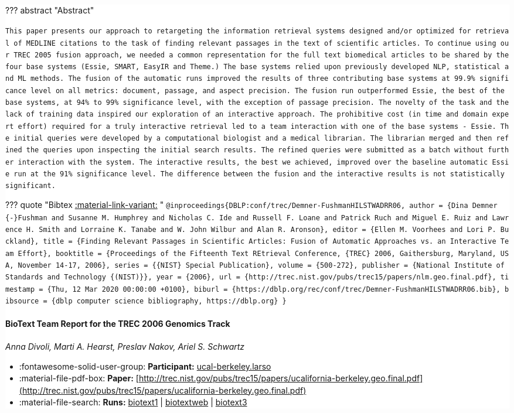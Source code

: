 ??? abstract "Abstract"
	
	This paper presents our approach to retargeting the information retrieval systems designed and/or optimized for retrieval of MEDLINE citations to the task of finding relevant passages in the text of scientific articles. To continue using our TREC 2005 fusion approach, we needed a common representation for the full text biomedical articles to be shared by the four base systems (Essie, SMART, EasyIR and Theme.) The base systems relied upon previously developed NLP, statistical and ML methods. The fusion of the automatic runs improved the results of three contributing base systems at 99.9% significance level on all metrics: document, passage, and aspect precision. The fusion run outperformed Essie, the best of the base systems, at 94% to 99% significance level, with the exception of passage precision. The novelty of the task and the lack of training data inspired our exploration of an interactive approach. The prohibitive cost (in time and domain expert effort) required for a truly interactive retrieval led to a team interaction with one of the base systems - Essie. The initial queries were developed by a computational biologist and a medical librarian. The librarian merged and then refined the queries upon inspecting the initial search results. The refined queries were submitted as a batch without further interaction with the system. The interactive results, the best we achieved, improved over the baseline automatic Essie run at the 91% significance level. The difference between the fusion and the interactive results is not statistically significant.
	

??? quote "Bibtex [:material-link-variant:](https://dblp.org/rec/conf/trec/Demner-FushmanHILSTWADRR06.bib) "
	```
	@inproceedings{DBLP:conf/trec/Demner-FushmanHILSTWADRR06,
		author = {Dina Demner{-}Fushman and Susanne M. Humphrey and Nicholas C. Ide and Russell F. Loane and Patrick Ruch and Miguel E. Ruiz and Lawrence H. Smith and Lorraine K. Tanabe and W. John Wilbur and Alan R. Aronson},
		editor = {Ellen M. Voorhees and Lori P. Buckland},
		title = {Finding Relevant Passages in Scientific Articles: Fusion of Automatic Approaches vs. an Interactive Team Effort},
		booktitle = {Proceedings of the Fifteenth Text REtrieval Conference, {TREC} 2006, Gaithersburg, Maryland, USA, November 14-17, 2006},
		series = {{NIST} Special Publication},
		volume = {500-272},
		publisher = {National Institute of Standards and Technology {(NIST)}},
		year = {2006},
		url = {http://trec.nist.gov/pubs/trec15/papers/nlm.geo.final.pdf},
		timestamp = {Thu, 12 Mar 2020 00:00:00 +0100},
		biburl = {https://dblp.org/rec/conf/trec/Demner-FushmanHILSTWADRR06.bib},
		bibsource = {dblp computer science bibliography, https://dblp.org}
	}
	```

#### BioText Team Report for the TREC 2006 Genomics Track

_Anna Divoli, Marti A. Hearst, Preslav Nakov, Ariel S. Schwartz_

- :fontawesome-solid-user-group: **Participant:** [ucal-berkeley.larso](./participants.md#ucal-berkeley.larso)
- :material-file-pdf-box: **Paper:** [http://trec.nist.gov/pubs/trec15/papers/ucalifornia-berkeley.geo.final.pdf](http://trec.nist.gov/pubs/trec15/papers/ucalifornia-berkeley.geo.final.pdf)
- :material-file-search: **Runs:** [biotext1](./runs.md#biotext1) | [biotextweb](./runs.md#biotextweb) | [biotext3](./runs.md#biotext3)
